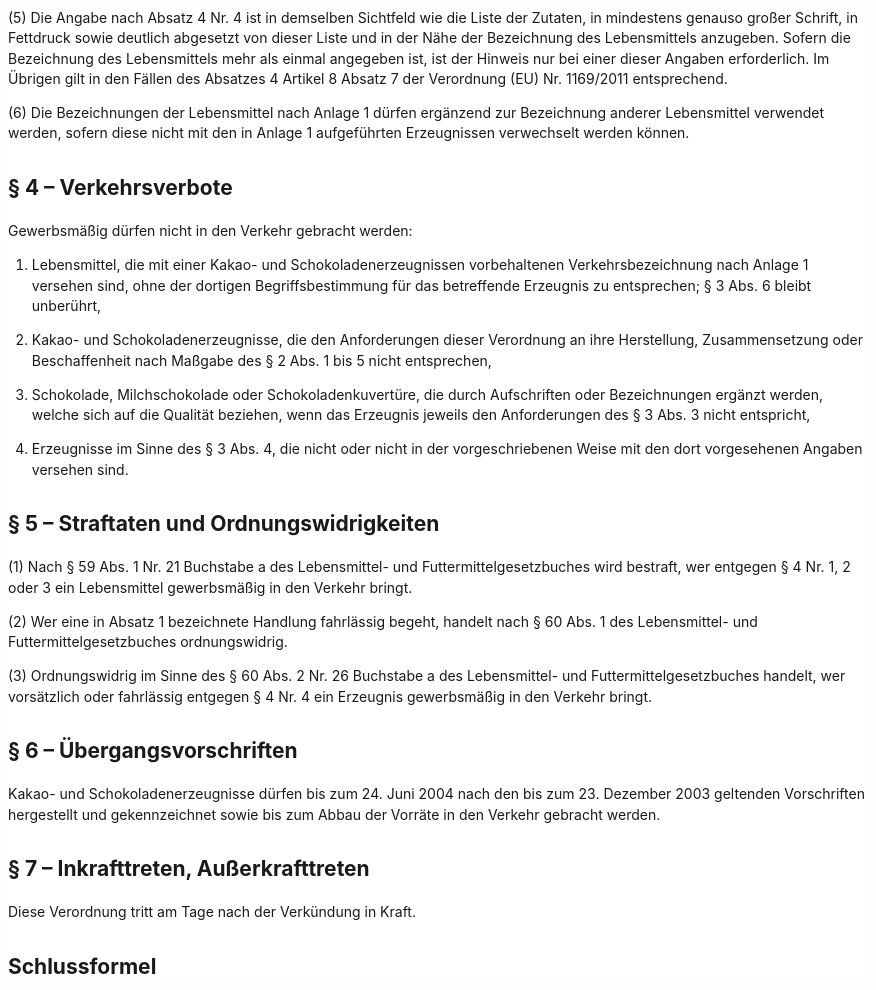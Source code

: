 (5) Die Angabe nach Absatz 4 Nr. 4 ist in demselben Sichtfeld wie die Liste der Zutaten, in mindestens genauso großer Schrift, in Fettdruck sowie deutlich abgesetzt von dieser Liste und in der Nähe der Bezeichnung des Lebensmittels anzugeben. Sofern die Bezeichnung des Lebensmittels mehr als einmal angegeben ist, ist der Hinweis nur bei einer dieser Angaben erforderlich. Im Übrigen gilt in den Fällen des Absatzes 4 Artikel 8 Absatz 7 der Verordnung (EU) Nr. 1169/2011 entsprechend.

(6) Die Bezeichnungen der Lebensmittel nach Anlage 1 dürfen ergänzend zur Bezeichnung anderer Lebensmittel verwendet werden, sofern diese nicht mit den in Anlage 1 aufgeführten Erzeugnissen verwechselt werden können.


## § 4 – Verkehrsverbote

Gewerbsmäßig dürfen nicht in den Verkehr gebracht werden:

1. Lebensmittel, die mit einer Kakao- und Schokoladenerzeugnissen vorbehaltenen Verkehrsbezeichnung nach Anlage 1 versehen sind, ohne der dortigen Begriffsbestimmung für das betreffende Erzeugnis zu entsprechen; § 3 Abs. 6 bleibt unberührt,

2. Kakao- und Schokoladenerzeugnisse, die den Anforderungen dieser Verordnung an ihre Herstellung, Zusammensetzung oder Beschaffenheit nach Maßgabe des § 2 Abs. 1 bis 5 nicht entsprechen,

3. Schokolade, Milchschokolade oder Schokoladenkuvertüre, die durch Aufschriften oder Bezeichnungen ergänzt werden, welche sich auf die Qualität beziehen, wenn das Erzeugnis jeweils den Anforderungen des § 3 Abs. 3 nicht entspricht,

4. Erzeugnisse im Sinne des § 3 Abs. 4, die nicht oder nicht in der vorgeschriebenen Weise mit den dort vorgesehenen Angaben versehen sind.


## § 5 – Straftaten und Ordnungswidrigkeiten

(1) Nach § 59 Abs. 1 Nr. 21 Buchstabe a des Lebensmittel- und Futtermittelgesetzbuches wird bestraft, wer entgegen § 4 Nr. 1, 2 oder 3 ein Lebensmittel gewerbsmäßig in den Verkehr bringt.

(2) Wer eine in Absatz 1 bezeichnete Handlung fahrlässig begeht, handelt nach § 60 Abs. 1 des Lebensmittel- und Futtermittelgesetzbuches ordnungswidrig.

(3) Ordnungswidrig im Sinne des § 60 Abs. 2 Nr. 26 Buchstabe a des Lebensmittel- und Futtermittelgesetzbuches handelt, wer vorsätzlich oder fahrlässig entgegen § 4 Nr. 4 ein Erzeugnis gewerbsmäßig in den Verkehr bringt.


## § 6 – Übergangsvorschriften

Kakao- und Schokoladenerzeugnisse dürfen bis zum 24. Juni 2004 nach den bis zum 23. Dezember 2003 geltenden Vorschriften hergestellt und gekennzeichnet sowie bis zum Abbau der Vorräte in den Verkehr gebracht werden.


## § 7 – Inkrafttreten, Außerkrafttreten

Diese Verordnung tritt am Tage nach der Verkündung in Kraft.


## Schlussformel
